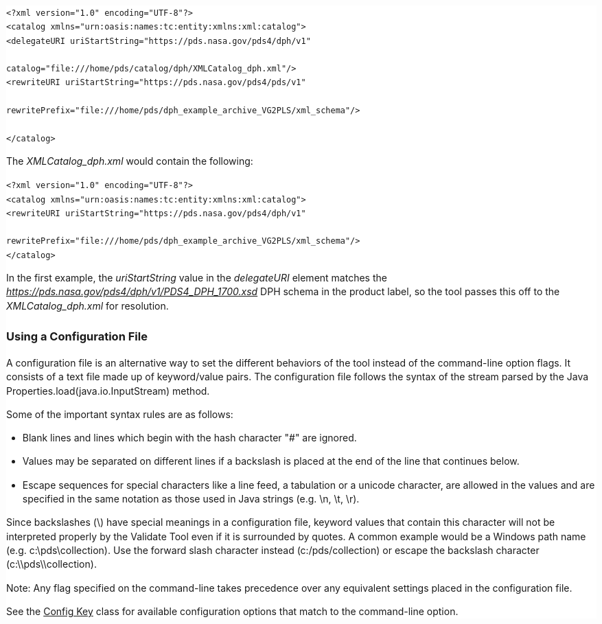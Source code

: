 ```
<?xml version="1.0" encoding="UTF-8"?>
<catalog xmlns="urn:oasis:names:tc:entity:xmlns:xml:catalog">
<delegateURI uriStartString="https://pds.nasa.gov/pds4/dph/v1"

catalog="file:///home/pds/catalog/dph/XMLCatalog_dph.xml"/>
<rewriteURI uriStartString="https://pds.nasa.gov/pds4/pds/v1"

rewritePrefix="file:///home/pds/dph_example_archive_VG2PLS/xml_schema"/>

</catalog>
```

The _XMLCatalog_dph.xml_ would contain the following:

```
<?xml version="1.0" encoding="UTF-8"?>
<catalog xmlns="urn:oasis:names:tc:entity:xmlns:xml:catalog">
<rewriteURI uriStartString="https://pds.nasa.gov/pds4/dph/v1"

rewritePrefix="file:///home/pds/dph_example_archive_VG2PLS/xml_schema"/>
</catalog>
```

In the first example, the _uriStartString_ value in the _delegateURI_ element matches the _https://pds.nasa.gov/pds4/dph/v1/PDS4_DPH_1700.xsd_ DPH schema in the product label, so the tool passes this off to the _XMLCatalog_dph.xml_ for resolution.

### Using a Configuration File

A configuration file is an alternative way to set the different behaviors of the tool instead of the command-line option flags. It consists of a text file made up of keyword/value pairs. The configuration file follows the syntax of the stream parsed by the Java Properties.load(java.io.InputStream) method.

Some of the important syntax rules are as follows:

- Blank lines and lines which begin with the hash character "#" are ignored.

- Values may be separated on different lines if a backslash is placed at the end of the line that continues below.

- Escape sequences for special characters like a line feed, a tabulation or a unicode character, are allowed in the values and are specified in the same notation as those used in Java strings (e.g. \\n, \\t, \\r).

Since backslashes (\\) have special meanings in a configuration file, keyword values that contain this character will not be interpreted properly by the Validate Tool even if it is surrounded by quotes. A common example would be a Windows path name (e.g. c:\\pds\\collection). Use the forward slash character instead (c:/pds/collection) or escape the backslash character (c:\\\\pds\\\\collection).

Note: Any flag specified on the command-line takes precedence over any equivalent settings placed in the configuration file.

See the [Config Key](https://github.com/NASA-PDS/validate/blob/8287091b9fa5c375f0f9d0b6ba8e82335dc3f902/src/main/java/gov/nasa/pds/validate/commandline/options/ConfigKey.java#L46C43-L46C61) class for available configuration options that match to the command-line option.
